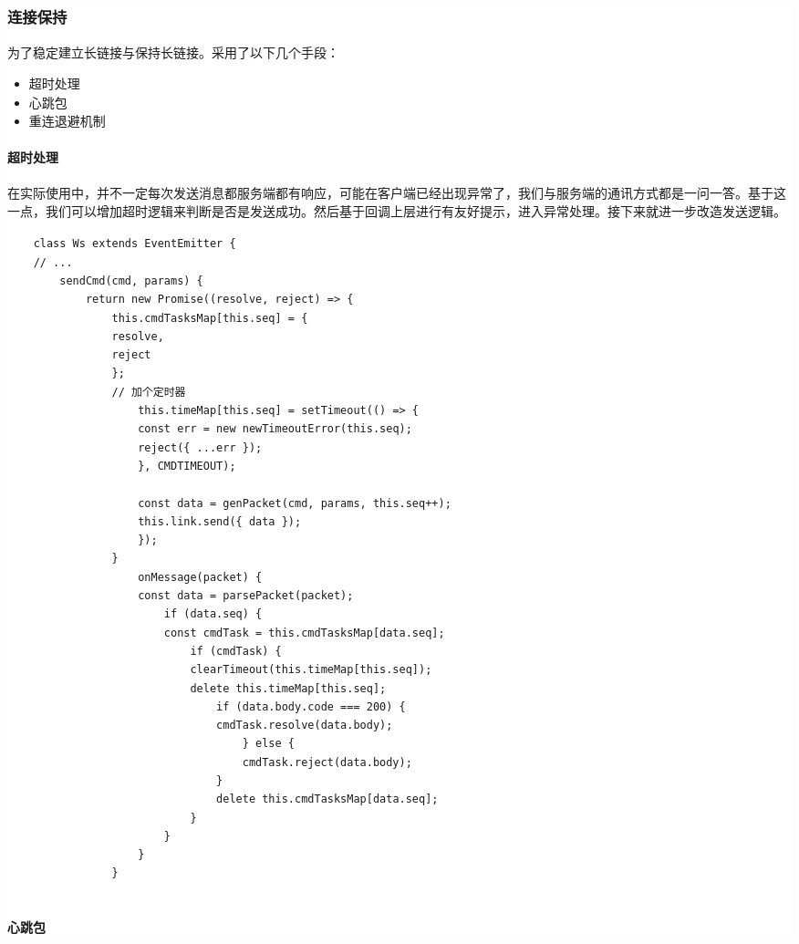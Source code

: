 ### 连接保持

为了稳定建立长链接与保持长链接。采用了以下几个手段：

*   超时处理
*   心跳包
*   重连退避机制

#### 超时处理

在实际使用中，并不一定每次发送消息都服务端都有响应，可能在客户端已经出现异常了，我们与服务端的通讯方式都是一问一答。基于这一点，我们可以增加超时逻辑来判断是否是发送成功。然后基于回调上层进行有友好提示，进入异常处理。接下来就进一步改造发送逻辑。

```
    class Ws extends EventEmitter {
    // ...
        sendCmd(cmd, params) {
            return new Promise((resolve, reject) => {
                this.cmdTasksMap[this.seq] = {
                resolve,
                reject
                };
                // 加个定时器
                    this.timeMap[this.seq] = setTimeout(() => {
                    const err = new newTimeoutError(this.seq);
                    reject({ ...err });
                    }, CMDTIMEOUT);
                    
                    const data = genPacket(cmd, params, this.seq++);
                    this.link.send({ data });
                    });
                }
                    onMessage(packet) {
                    const data = parsePacket(packet);
                        if (data.seq) {
                        const cmdTask = this.cmdTasksMap[data.seq];
                            if (cmdTask) {
                            clearTimeout(this.timeMap[this.seq]);
                            delete this.timeMap[this.seq];
                                if (data.body.code === 200) {
                                cmdTask.resolve(data.body);
                                    } else {
                                    cmdTask.reject(data.body);
                                }
                                delete this.cmdTasksMap[data.seq];
                            }
                        }
                    }
                }
                
```

#### 心跳包
